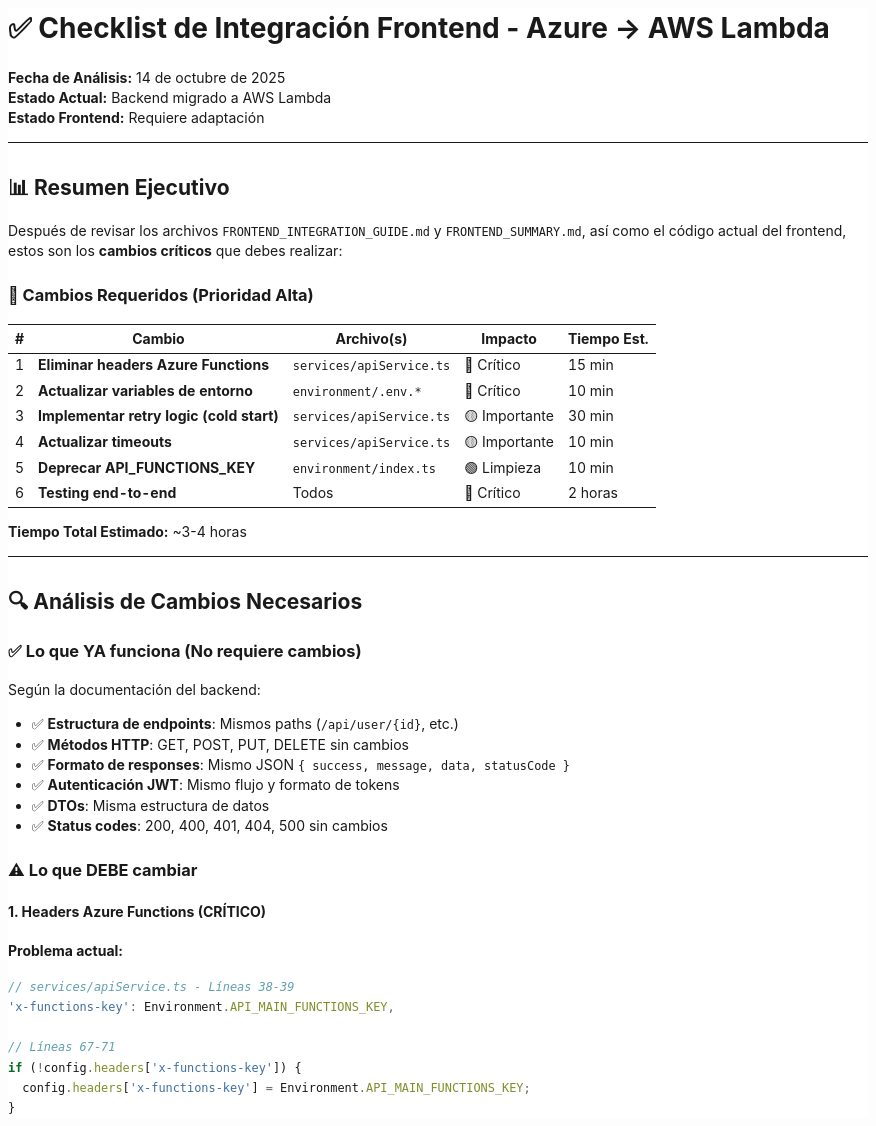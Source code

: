 # ✅ Checklist de Integración Frontend - Azure → AWS Lambda

**Fecha de Análisis:** 14 de octubre de 2025  
**Estado Actual:** Backend migrado a AWS Lambda  
**Estado Frontend:** Requiere adaptación

---

## 📊 Resumen Ejecutivo

Después de revisar los archivos `FRONTEND_INTEGRATION_GUIDE.md` y `FRONTEND_SUMMARY.md`, así como el código actual del frontend, estos son los **cambios críticos** que debes realizar:

### 🎯 Cambios Requeridos (Prioridad Alta)

| # | Cambio | Archivo(s) | Impacto | Tiempo Est. |
|---|--------|-----------|---------|-------------|
| 1 | **Eliminar headers Azure Functions** | `services/apiService.ts` | 🔴 Crítico | 15 min |
| 2 | **Actualizar variables de entorno** | `environment/.env.*` | 🔴 Crítico | 10 min |
| 3 | **Implementar retry logic (cold start)** | `services/apiService.ts` | 🟡 Importante | 30 min |
| 4 | **Actualizar timeouts** | `services/apiService.ts` | 🟡 Importante | 10 min |
| 5 | **Deprecar API_FUNCTIONS_KEY** | `environment/index.ts` | 🟢 Limpieza | 10 min |
| 6 | **Testing end-to-end** | Todos | 🔴 Crítico | 2 horas |

**Tiempo Total Estimado:** ~3-4 horas

---

## 🔍 Análisis de Cambios Necesarios

### ✅ Lo que YA funciona (No requiere cambios)

Según la documentación del backend:

- ✅ **Estructura de endpoints**: Mismos paths (`/api/user/{id}`, etc.)
- ✅ **Métodos HTTP**: GET, POST, PUT, DELETE sin cambios
- ✅ **Formato de responses**: Mismo JSON `{ success, message, data, statusCode }`
- ✅ **Autenticación JWT**: Mismo flujo y formato de tokens
- ✅ **DTOs**: Misma estructura de datos
- ✅ **Status codes**: 200, 400, 401, 404, 500 sin cambios

### ⚠️ Lo que DEBE cambiar

#### 1. **Headers Azure Functions** (CRÍTICO)

**Problema actual:**
```typescript
// services/apiService.ts - Líneas 38-39
'x-functions-key': Environment.API_MAIN_FUNCTIONS_KEY,

// Líneas 67-71
if (!config.headers['x-functions-key']) {
  config.headers['x-functions-key'] = Environment.API_MAIN_FUNCTIONS_KEY;
}
```
